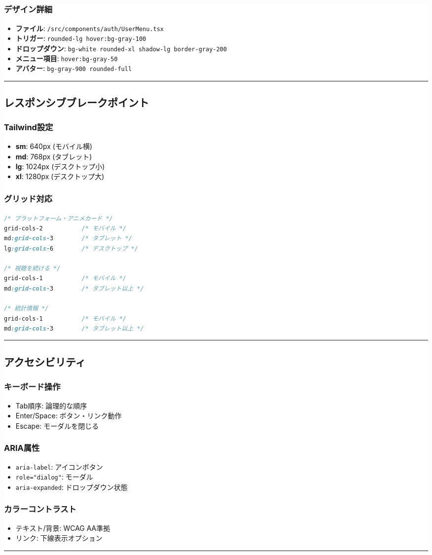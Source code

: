 ### デザイン詳細
- **ファイル**: `/src/components/auth/UserMenu.tsx`
- **トリガー**: `rounded-lg hover:bg-gray-100`
- **ドロップダウン**: `bg-white rounded-xl shadow-lg border-gray-200`
- **メニュー項目**: `hover:bg-gray-50`
- **アバター**: `bg-gray-900 rounded-full`

---

## レスポンシブブレークポイント

### Tailwind設定
- **sm**: 640px (モバイル横)
- **md**: 768px (タブレット)
- **lg**: 1024px (デスクトップ小)
- **xl**: 1280px (デスクトップ大)

### グリッド対応
```css
/* プラットフォーム・アニメカード */
grid-cols-2           /* モバイル */
md:grid-cols-3        /* タブレット */
lg:grid-cols-6        /* デスクトップ */

/* 視聴を続ける */
grid-cols-1           /* モバイル */
md:grid-cols-3        /* タブレット以上 */

/* 統計情報 */
grid-cols-1           /* モバイル */
md:grid-cols-3        /* タブレット以上 */
```

---

## アクセシビリティ

### キーボード操作
- Tab順序: 論理的な順序
- Enter/Space: ボタン・リンク動作
- Escape: モーダルを閉じる

### ARIA属性
- `aria-label`: アイコンボタン
- `role="dialog"`: モーダル
- `aria-expanded`: ドロップダウン状態

### カラーコントラスト
- テキスト/背景: WCAG AA準拠
- リンク: 下線表示オプション

---